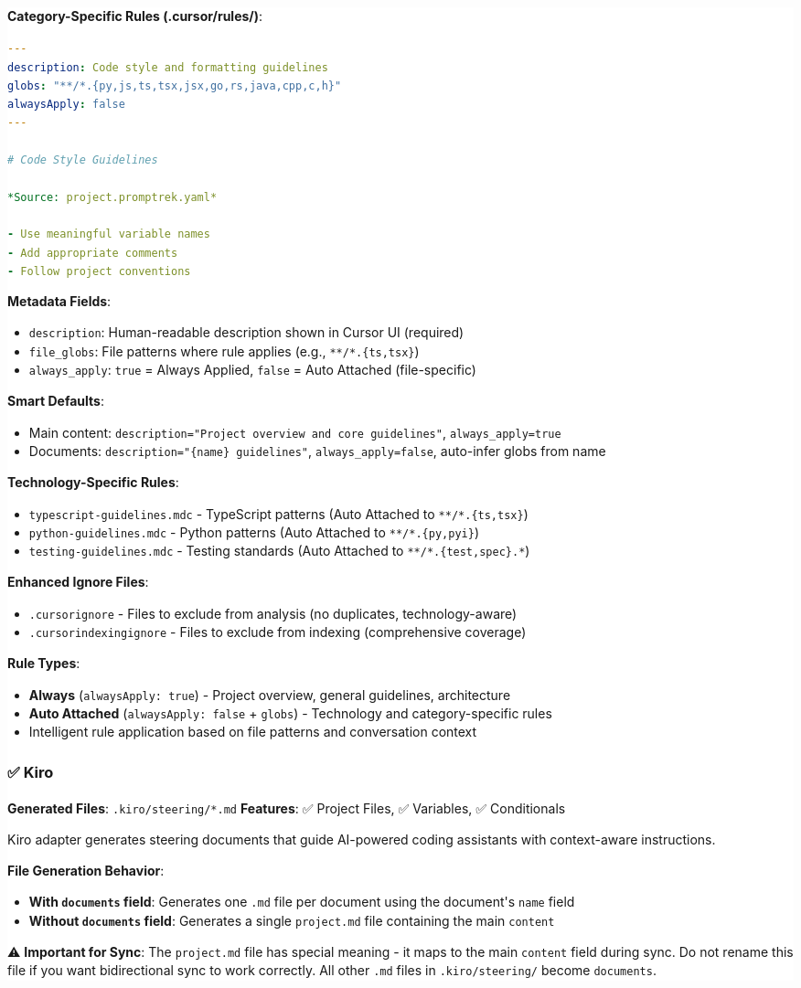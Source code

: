 **Category-Specific Rules (.cursor/rules/)**:
```yaml
---
description: Code style and formatting guidelines
globs: "**/*.{py,js,ts,tsx,jsx,go,rs,java,cpp,c,h}"
alwaysApply: false
---

# Code Style Guidelines

*Source: project.promptrek.yaml*

- Use meaningful variable names
- Add appropriate comments
- Follow project conventions
```

**Metadata Fields**:
- `description`: Human-readable description shown in Cursor UI (required)
- `file_globs`: File patterns where rule applies (e.g., `**/*.{ts,tsx}`)
- `always_apply`: `true` = Always Applied, `false` = Auto Attached (file-specific)

**Smart Defaults**:
- Main content: `description="Project overview and core guidelines"`, `always_apply=true`
- Documents: `description="{name} guidelines"`, `always_apply=false`, auto-infer globs from name

**Technology-Specific Rules**:
- `typescript-guidelines.mdc` - TypeScript patterns (Auto Attached to `**/*.{ts,tsx}`)
- `python-guidelines.mdc` - Python patterns (Auto Attached to `**/*.{py,pyi}`)
- `testing-guidelines.mdc` - Testing standards (Auto Attached to `**/*.{test,spec}.*`)

**Enhanced Ignore Files**:
- `.cursorignore` - Files to exclude from analysis (no duplicates, technology-aware)
- `.cursorindexingignore` - Files to exclude from indexing (comprehensive coverage)

**Rule Types**:
- **Always** (`alwaysApply: true`) - Project overview, general guidelines, architecture
- **Auto Attached** (`alwaysApply: false` + `globs`) - Technology and category-specific rules
- Intelligent rule application based on file patterns and conversation context

### ✅ Kiro
**Generated Files**: `.kiro/steering/*.md`
**Features**: ✅ Project Files, ✅ Variables, ✅ Conditionals

Kiro adapter generates steering documents that guide AI-powered coding assistants with context-aware instructions.

**File Generation Behavior**:
- **With `documents` field**: Generates one `.md` file per document using the document's `name` field
- **Without `documents` field**: Generates a single `project.md` file containing the main `content`

⚠️ **Important for Sync**: The `project.md` file has special meaning - it maps to the main `content` field during sync. Do not rename this file if you want bidirectional sync to work correctly. All other `.md` files in `.kiro/steering/` become `documents`.
